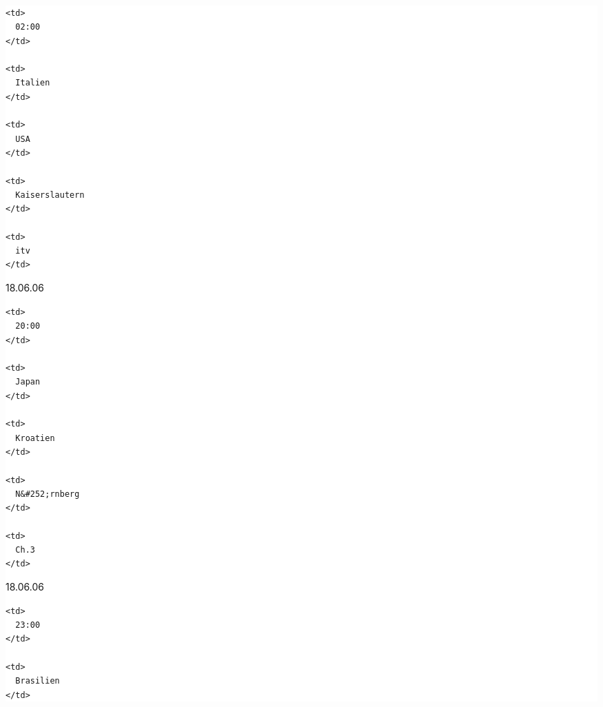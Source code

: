     <td>
      02:00
    </td>
    
    <td>
      Italien
    </td>
    
    <td>
      USA
    </td>
    
    <td>
      Kaiserslautern
    </td>
    
    <td>
      itv
    </td>
  </tr>
  
  <tr class="odd">
    <td>
      18.06.06
    </td>
    
    <td>
      20:00
    </td>
    
    <td>
      Japan
    </td>
    
    <td>
      Kroatien
    </td>
    
    <td>
      N&#252;rnberg
    </td>
    
    <td>
      Ch.3
    </td>
  </tr>
  
  <tr class="even">
    <td>
      18.06.06
    </td>
    
    <td>
      23:00
    </td>
    
    <td>
      Brasilien
    </td>
    